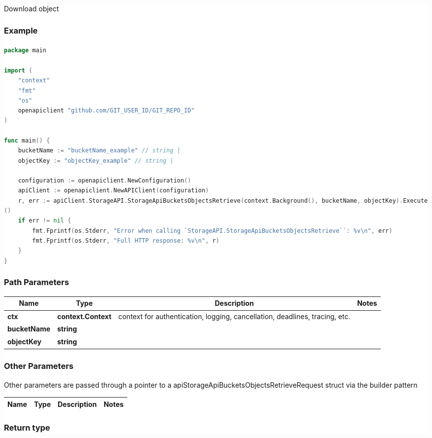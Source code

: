 Download object



### Example

```go
package main

import (
	"context"
	"fmt"
	"os"
	openapiclient "github.com/GIT_USER_ID/GIT_REPO_ID"
)

func main() {
	bucketName := "bucketName_example" // string | 
	objectKey := "objectKey_example" // string | 

	configuration := openapiclient.NewConfiguration()
	apiClient := openapiclient.NewAPIClient(configuration)
	r, err := apiClient.StorageAPI.StorageApiBucketsObjectsRetrieve(context.Background(), bucketName, objectKey).Execute()
	if err != nil {
		fmt.Fprintf(os.Stderr, "Error when calling `StorageAPI.StorageApiBucketsObjectsRetrieve``: %v\n", err)
		fmt.Fprintf(os.Stderr, "Full HTTP response: %v\n", r)
	}
}
```

### Path Parameters


Name | Type | Description  | Notes
------------- | ------------- | ------------- | -------------
**ctx** | **context.Context** | context for authentication, logging, cancellation, deadlines, tracing, etc.
**bucketName** | **string** |  | 
**objectKey** | **string** |  | 

### Other Parameters

Other parameters are passed through a pointer to a apiStorageApiBucketsObjectsRetrieveRequest struct via the builder pattern


Name | Type | Description  | Notes
------------- | ------------- | ------------- | -------------



### Return type
